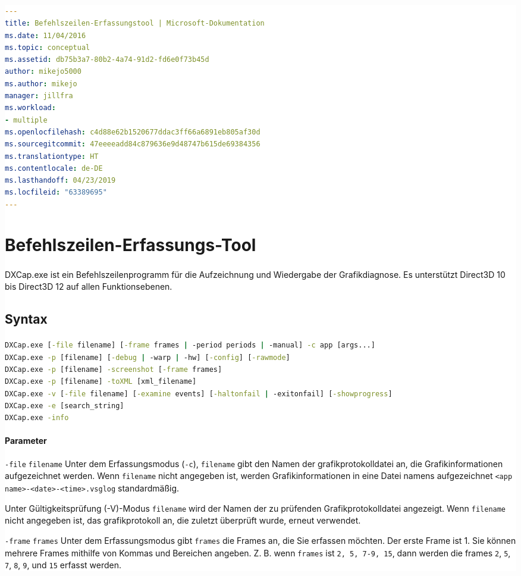 ```yaml
---
title: Befehlszeilen-Erfassungstool | Microsoft-Dokumentation
ms.date: 11/04/2016
ms.topic: conceptual
ms.assetid: db75b3a7-80b2-4a74-91d2-fd6e0f73b45d
author: mikejo5000
ms.author: mikejo
manager: jillfra
ms.workload:
- multiple
ms.openlocfilehash: c4d88e62b1520677ddac3ff66a6891eb805af30d
ms.sourcegitcommit: 47eeeeadd84c879636e9d48747b615de69384356
ms.translationtype: HT
ms.contentlocale: de-DE
ms.lasthandoff: 04/23/2019
ms.locfileid: "63389695"
---
```

# <a name="command-line-capture-tool"></a>Befehlszeilen-Erfassungs-Tool
DXCap.exe ist ein Befehlszeilenprogramm für die Aufzeichnung und Wiedergabe der Grafikdiagnose. Es unterstützt Direct3D 10 bis Direct3D 12 auf allen Funktionsebenen.

## <a name="syntax"></a>Syntax

```cmd
DXCap.exe [-file filename] [-frame frames | -period periods | -manual] -c app [args...]
DXCap.exe -p [filename] [-debug | -warp | -hw] [-config] [-rawmode]
DXCap.exe -p [filename] -screenshot [-frame frames]
DXCap.exe -p [filename] -toXML [xml_filename]
DXCap.exe -v [-file filename] [-examine events] [-haltonfail | -exitonfail] [-showprogress]
DXCap.exe -e [search_string]
DXCap.exe -info
```

#### <a name="parameters"></a>Parameter
 `-file` `filename` Unter dem Erfassungsmodus (`-c`), `filename` gibt den Namen der grafikprotokolldatei an, die Grafikinformationen aufgezeichnet werden. Wenn `filename` nicht angegeben ist, werden Grafikinformationen in eine Datei namens aufgezeichnet `<appname>-<date>-<time>.vsglog` standardmäßig.

 Unter Gültigkeitsprüfung (-V)-Modus `filename` wird der Namen der zu prüfenden Grafikprotokolldatei angezeigt. Wenn `filename` nicht angegeben ist, das grafikprotokoll an, die zuletzt überprüft wurde, erneut verwendet.

 `-frame` `frames` Unter dem Erfassungsmodus gibt `frames` die Frames an, die Sie erfassen möchten. Der erste Frame ist 1. Sie können mehrere Frames mithilfe von Kommas und Bereichen angeben. Z. B. wenn `frames` ist `2, 5, 7-9, 15`, dann werden die frames `2`, `5`, `7`, `8`, `9`, und `15` erfasst werden.
